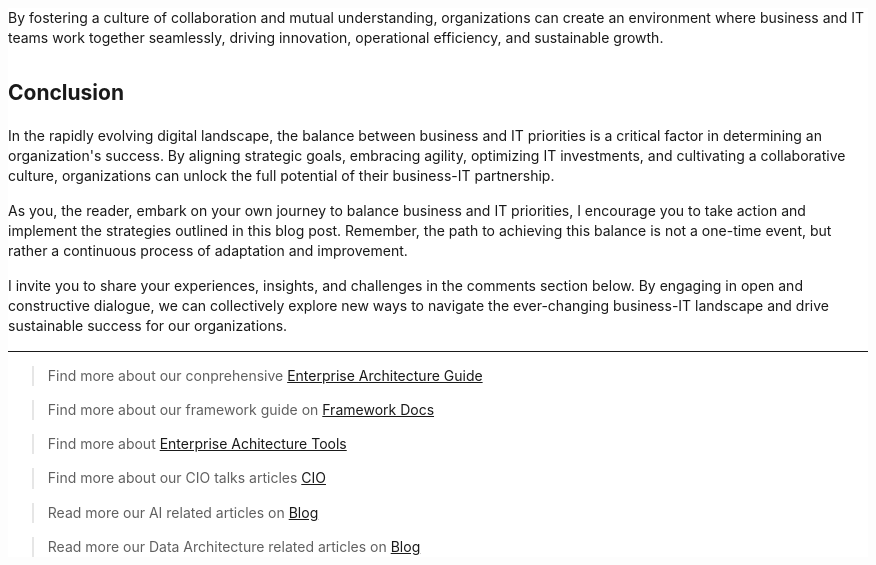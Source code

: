By fostering a culture of collaboration and mutual understanding, organizations can create an environment where business and IT teams work together seamlessly, driving innovation, operational efficiency, and sustainable growth.

## Conclusion

In the rapidly evolving digital landscape, the balance between business and IT priorities is a critical factor in determining an organization's success. By aligning strategic goals, embracing agility, optimizing IT investments, and cultivating a collaborative culture, organizations can unlock the full potential of their business-IT partnership.

As you, the reader, embark on your own journey to balance business and IT priorities, I encourage you to take action and implement the strategies outlined in this blog post. Remember, the path to achieving this balance is not a one-time event, but rather a continuous process of adaptation and improvement.

I invite you to share your experiences, insights, and challenges in the comments section below. By engaging in open and constructive dialogue, we can collectively explore new ways to navigate the ever-changing business-IT landscape and drive sustainable success for our organizations.


---

> Find more about our conprehensive [Enterprise Architecture Guide](/docs/ultimate-guides/chapter-1.1-introduction-of-enterprise-architecture/)

> Find more about our framework guide on [Framework Docs](/docs/frameworks/)

> Find more about [Enterprise Achitecture Tools](/docs/software-tools/)

> Find more about our CIO talks articles [CIO](/tags/cio/)

> Read more our AI related articles on [Blog](/tags/artificial-intelligence/)

> Read more our Data Architecture related articles on [Blog](/tags/data-architecture/)
